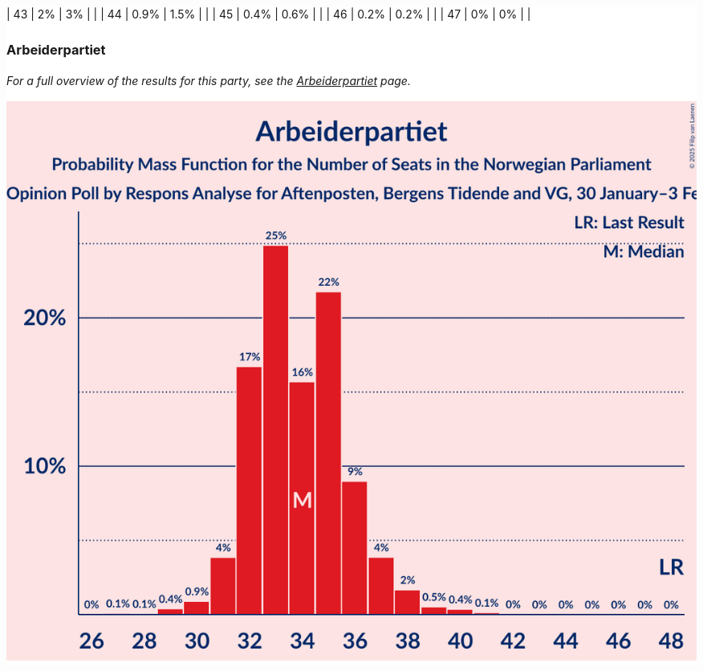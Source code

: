 | 43 | 2% | 3% |  |
| 44 | 0.9% | 1.5% |  |
| 45 | 0.4% | 0.6% |  |
| 46 | 0.2% | 0.2% |  |
| 47 | 0% | 0% |  |

### Arbeiderpartiet

*For a full overview of the results for this party, see the [Arbeiderpartiet](party-arbeiderpartiet.html) page.*

![Graph with seats probability mass function not yet produced](2025-02-03-ResponsAnalyse-seats-pmf-arbeiderpartiet.png "Seats Probability Mass Function")
